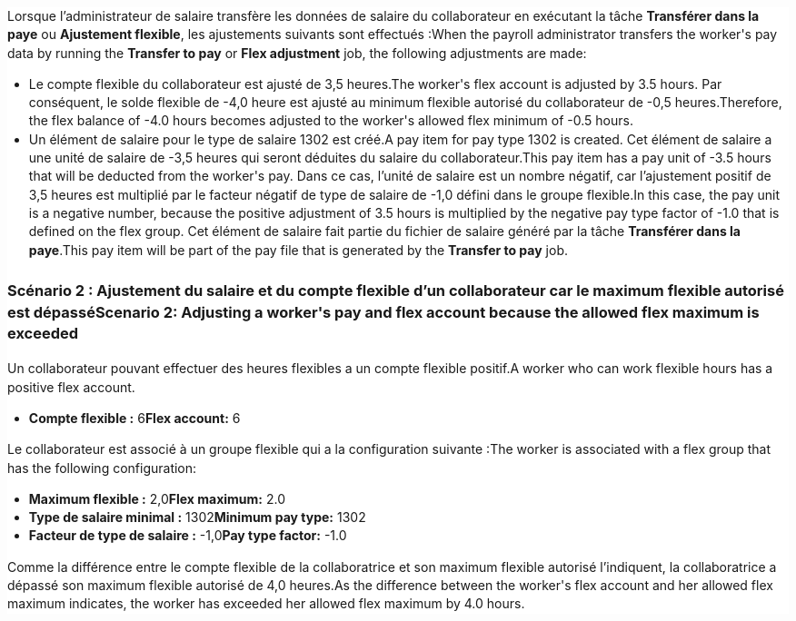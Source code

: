 <span data-ttu-id="0dc6e-147">Lorsque l’administrateur de salaire transfère les données de salaire du collaborateur en exécutant la tâche **Transférer dans la paye** ou **Ajustement flexible**, les ajustements suivants sont effectués :</span><span class="sxs-lookup"><span data-stu-id="0dc6e-147">When the payroll administrator transfers the worker's pay data by running the **Transfer to pay** or **Flex adjustment** job, the following adjustments are made:</span></span>

- <span data-ttu-id="0dc6e-148">Le compte flexible du collaborateur est ajusté de 3,5 heures.</span><span class="sxs-lookup"><span data-stu-id="0dc6e-148">The worker's flex account is adjusted by 3.5 hours.</span></span> <span data-ttu-id="0dc6e-149">Par conséquent, le solde flexible de -4,0 heure est ajusté au minimum flexible autorisé du collaborateur de -0,5 heures.</span><span class="sxs-lookup"><span data-stu-id="0dc6e-149">Therefore, the flex balance of -4.0 hours becomes adjusted to the worker's allowed flex minimum of -0.5 hours.</span></span>
- <span data-ttu-id="0dc6e-150">Un élément de salaire pour le type de salaire 1302 est créé.</span><span class="sxs-lookup"><span data-stu-id="0dc6e-150">A pay item for pay type 1302 is created.</span></span> <span data-ttu-id="0dc6e-151">Cet élément de salaire a une unité de salaire de -3,5 heures qui seront déduites du salaire du collaborateur.</span><span class="sxs-lookup"><span data-stu-id="0dc6e-151">This pay item has a pay unit of -3.5 hours that will be deducted from the worker's pay.</span></span> <span data-ttu-id="0dc6e-152">Dans ce cas, l’unité de salaire est un nombre négatif, car l’ajustement positif de 3,5 heures est multiplié par le facteur négatif de type de salaire de -1,0 défini dans le groupe flexible.</span><span class="sxs-lookup"><span data-stu-id="0dc6e-152">In this case, the pay unit is a negative number, because the positive adjustment of 3.5 hours is multiplied by the negative pay type factor of -1.0 that is defined on the flex group.</span></span> <span data-ttu-id="0dc6e-153">Cet élément de salaire fait partie du fichier de salaire généré par la tâche **Transférer dans la paye**.</span><span class="sxs-lookup"><span data-stu-id="0dc6e-153">This pay item will be part of the pay file that is generated by the **Transfer to pay** job.</span></span>

### <a name="scenario-2-adjusting-a-workers-pay-and-flex-account-because-the-allowed-flex-maximum-is-exceeded"></a><span data-ttu-id="0dc6e-154">Scénario 2 : Ajustement du salaire et du compte flexible d’un collaborateur car le maximum flexible autorisé est dépassé</span><span class="sxs-lookup"><span data-stu-id="0dc6e-154">Scenario 2: Adjusting a worker's pay and flex account because the allowed flex maximum is exceeded</span></span>

<span data-ttu-id="0dc6e-155">Un collaborateur pouvant effectuer des heures flexibles a un compte flexible positif.</span><span class="sxs-lookup"><span data-stu-id="0dc6e-155">A worker who can work flexible hours has a positive flex account.</span></span>

- <span data-ttu-id="0dc6e-156">**Compte flexible :** 6</span><span class="sxs-lookup"><span data-stu-id="0dc6e-156">**Flex account:** 6</span></span>

<span data-ttu-id="0dc6e-157">Le collaborateur est associé à un groupe flexible qui a la configuration suivante :</span><span class="sxs-lookup"><span data-stu-id="0dc6e-157">The worker is associated with a flex group that has the following configuration:</span></span>

- <span data-ttu-id="0dc6e-158">**Maximum flexible :** 2,0</span><span class="sxs-lookup"><span data-stu-id="0dc6e-158">**Flex maximum:** 2.0</span></span>
- <span data-ttu-id="0dc6e-159">**Type de salaire minimal :** 1302</span><span class="sxs-lookup"><span data-stu-id="0dc6e-159">**Minimum pay type:** 1302</span></span>
- <span data-ttu-id="0dc6e-160">**Facteur de type de salaire :** -1,0</span><span class="sxs-lookup"><span data-stu-id="0dc6e-160">**Pay type factor:** -1.0</span></span>

<span data-ttu-id="0dc6e-161">Comme la différence entre le compte flexible de la collaboratrice et son maximum flexible autorisé l’indiquent, la collaboratrice a dépassé son maximum flexible autorisé de 4,0 heures.</span><span class="sxs-lookup"><span data-stu-id="0dc6e-161">As the difference between the worker's flex account and her allowed flex maximum indicates, the worker has exceeded her allowed flex maximum by 4.0 hours.</span></span>
